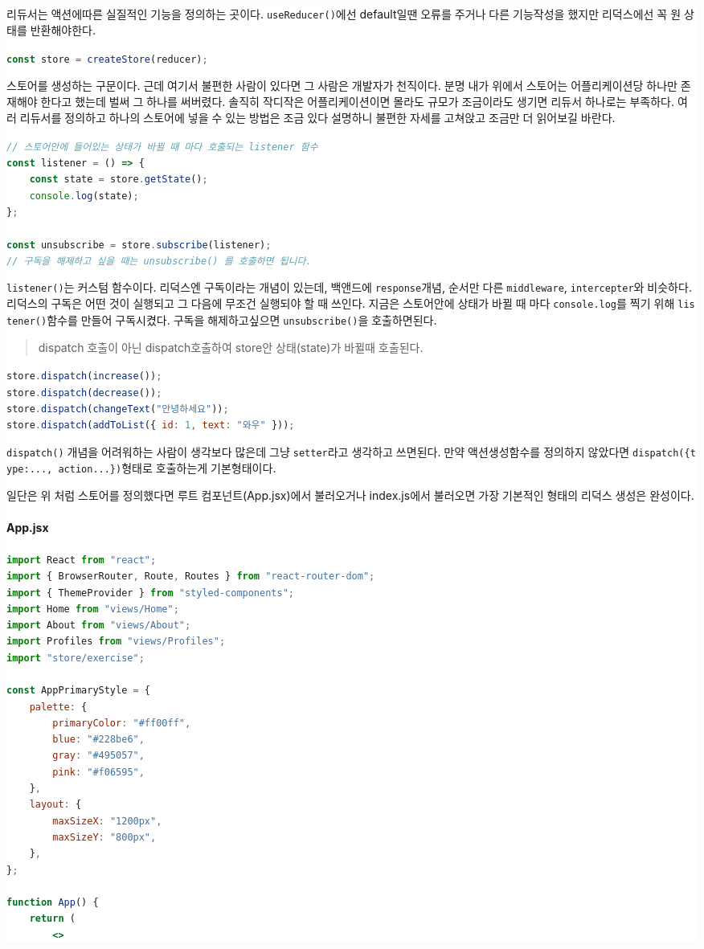 리듀서는 액션에따른 실질적인 기능을 정의하는 곳이다.
`useReducer()`에선 default일땐 오류를 주거나 다른 기능작성을 했지만 리덕스에선 꼭 원 상태를 반환해야한다.

```js
const store = createStore(reducer);
```

스토어를 생성하는 구문이다.
근데 여기서 불편한 사람이 있다면 그 사람은 개발자가 천직이다.
분명 내가 위에서 스토어는 어플리케이션당 하나만 존재해야 한다고 했는데
벌써 그 하나를 써버렸다. 솔직히 작디작은 어플리케이션이면 몰라도 규모가 조금이라도 생기면
리듀서 하나로는 부족하다. 여러 리듀서를 정의하고 하나의 스토어에 넣을 수 있는 방법은 조금 있다 설명하니 불편한 자세를 고쳐앉고 조금만 더 읽어보길 바란다.

```jsx
// 스토어안에 들어있는 상태가 바뀔 때 마다 호출되는 listener 함수
const listener = () => {
    const state = store.getState();
    console.log(state);
};

const unsubscribe = store.subscribe(listener);
// 구독을 해제하고 싶을 때는 unsubscribe() 를 호출하면 됩니다.
```

`listener()`는 커스텀 함수이다. 리덕스엔 구독이라는 개념이 있는데, 백앤드에 `response`개념, 순서만 다른 `middleware`, `intercepter`와 비슷하다. 리덕스의 구독은 어떤 것이 실행되고 그 다음에 무조건 실행되야 할 때 쓰인다. 지금은 스토어안에 상태가 바뀔 때 마다 `console.log`를 찍기 위해 `listener()`함수를 만들어 구독시켰다. 구독을 해제하고싶으면 `unsubscribe()`을 호출하면된다.

> dispatch 호출이 아닌 dispatch호출하여 store안 상태(state)가 바뀔때 호출된다.

```jsx
store.dispatch(increase());
store.dispatch(decrease());
store.dispatch(changeText("안녕하세요"));
store.dispatch(addToList({ id: 1, text: "와우" }));
```

`dispatch()` 개념을 어려워하는 사람이 생각보다 많은데 그냥 `setter`라고 생각하고 쓰면된다. 만약 액션생성함수를 정의하지 않았다면 `dispatch({type:..., action...})`형태로 호출하는게 기본형태이다.

일단은 위 처럼 스토어를 정의했다면 루트 컴포넌트(App.jsx)에서 불러오거나 index.js에서 불러오면 가장 기본적인 형태의 리덕스 생성은 완성이다.

#### App.jsx

```jsx
import React from "react";
import { BrowserRouter, Route, Routes } from "react-router-dom";
import { ThemeProvider } from "styled-components";
import Home from "views/Home";
import About from "views/About";
import Profiles from "views/Profiles";
import "store/exercise";

const AppPrimaryStyle = {
    palette: {
        primaryColor: "#ff00ff",
        blue: "#228be6",
        gray: "#495057",
        pink: "#f06595",
    },
    layout: {
        maxSizeX: "1200px",
        maxSizeY: "800px",
    },
};

function App() {
    return (
        <>
```